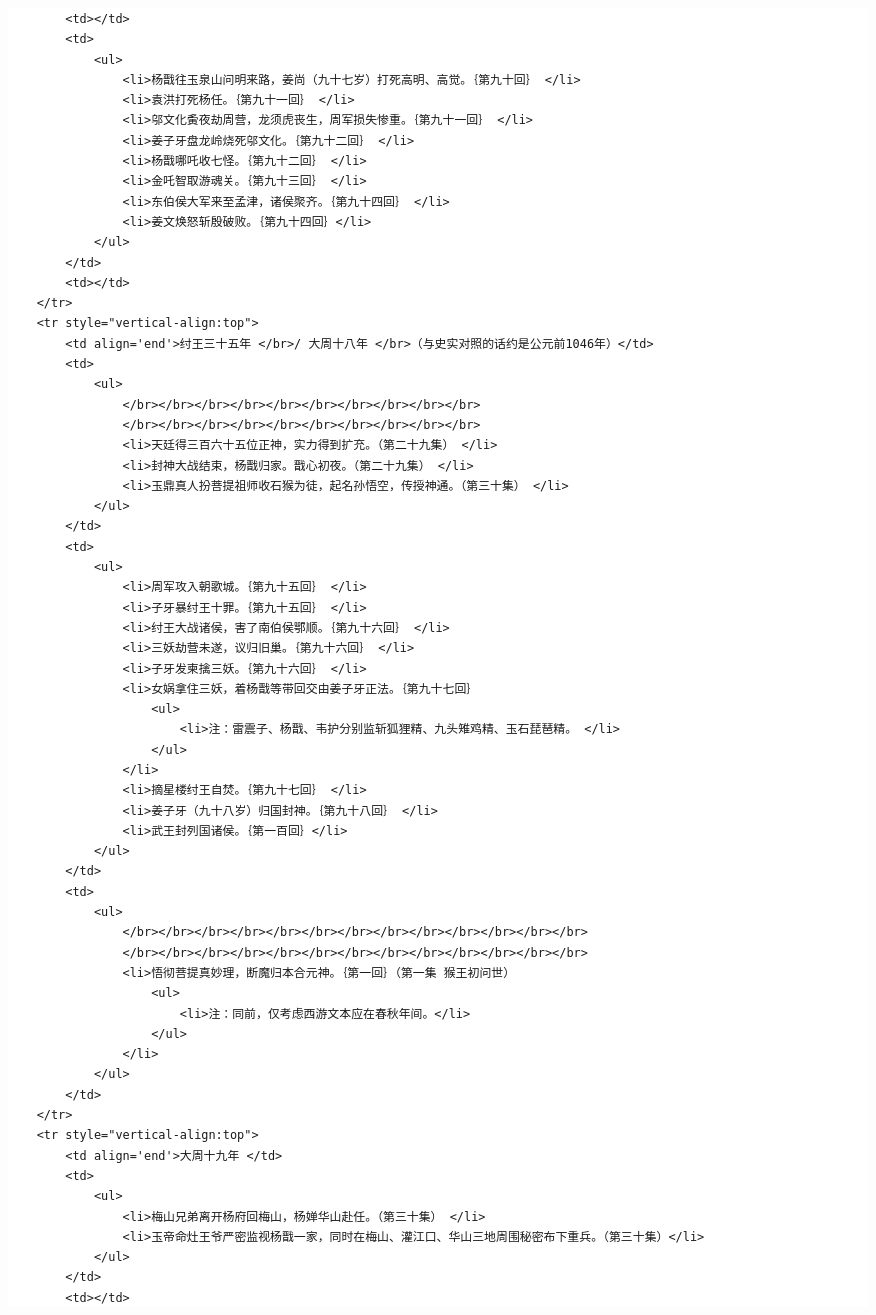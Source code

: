             <td></td>
            <td>
                <ul>
                    <li>杨戬往玉泉山问明来路，姜尚（九十七岁）打死高明、高觉。｛第九十回｝ </li>
                    <li>袁洪打死杨任。｛第九十一回｝ </li>
                    <li>邬文化夤夜劫周营，龙须虎丧生，周军损失惨重。｛第九十一回｝ </li>
                    <li>姜子牙盘龙岭烧死邬文化。｛第九十二回｝ </li>
                    <li>杨戬哪吒收七怪。｛第九十二回｝ </li>
                    <li>金吒智取游魂关。｛第九十三回｝ </li>
                    <li>东伯侯大军来至孟津，诸侯聚齐。｛第九十四回｝ </li>
                    <li>姜文焕怒斩殷破败。｛第九十四回｝</li>
                </ul>
            </td>
            <td></td>
        </tr>
        <tr style="vertical-align:top">
            <td align='end'>纣王三十五年 </br>/ 大周十八年 </br>（与史实对照的话约是公元前1046年）</td>
            <td>
                <ul>
                    </br></br></br></br></br></br></br></br></br></br>
                    </br></br></br></br></br></br></br></br></br></br>
                    <li>天廷得三百六十五位正神，实力得到扩充。（第二十九集） </li>
                    <li>封神大战结束，杨戬归家。戬心初夜。（第二十九集） </li>
                    <li>玉鼎真人扮菩提祖师收石猴为徒，起名孙悟空，传授神通。（第三十集） </li>
                </ul>
            </td>
            <td>
                <ul>
                    <li>周军攻入朝歌城。｛第九十五回｝ </li>
                    <li>子牙暴纣王十罪。｛第九十五回｝ </li>
                    <li>纣王大战诸侯，害了南伯侯鄂顺。｛第九十六回｝ </li>
                    <li>三妖劫营未遂，议归旧巢。｛第九十六回｝ </li>
                    <li>子牙发柬擒三妖。｛第九十六回｝ </li>
                    <li>女娲拿住三妖，着杨戬等带回交由姜子牙正法。｛第九十七回｝
                        <ul>
                            <li>注：雷震子、杨戬、韦护分别监斩狐狸精、九头雉鸡精、玉石琵琶精。 </li>
                        </ul>
                    </li>
                    <li>摘星楼纣王自焚。｛第九十七回｝ </li>
                    <li>姜子牙（九十八岁）归国封神。｛第九十八回｝ </li>
                    <li>武王封列国诸侯。｛第一百回｝</li>
                </ul>
            </td>
            <td>
                <ul>
                    </br></br></br></br></br></br></br></br></br></br></br></br></br>
                    </br></br></br></br></br></br></br></br></br></br></br></br></br>
                    <li>悟彻菩提真妙理，断魔归本合元神。｛第一回｝（第一集 猴王初问世）
                        <ul>
                            <li>注：同前，仅考虑西游文本应在春秋年间。</li>
                        </ul>
                    </li>
                </ul>
            </td>
        </tr>
        <tr style="vertical-align:top">
            <td align='end'>大周十九年 </td>
            <td>
                <ul>
                    <li>梅山兄弟离开杨府回梅山，杨婵华山赴任。（第三十集） </li>
                    <li>玉帝命灶王爷严密监视杨戬一家，同时在梅山、灌江口、华山三地周围秘密布下重兵。（第三十集）</li>
                </ul>
            </td>
            <td></td>